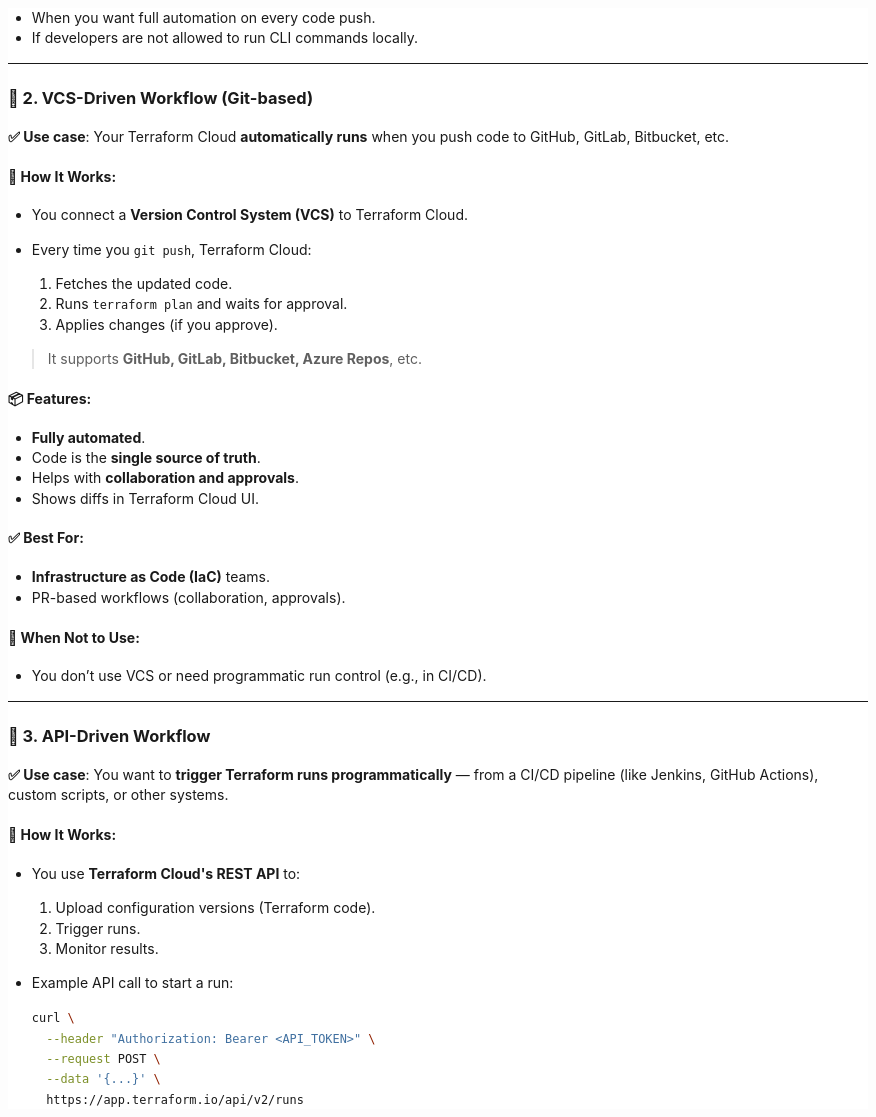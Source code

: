* When you want full automation on every code push.
* If developers are not allowed to run CLI commands locally.

---

### 🔸 2. **VCS-Driven Workflow (Git-based)**

**✅ Use case**: Your Terraform Cloud **automatically runs** when you push code to GitHub, GitLab, Bitbucket, etc.

#### 🔧 How It Works:

* You connect a **Version Control System (VCS)** to Terraform Cloud.
* Every time you `git push`, Terraform Cloud:

  1. Fetches the updated code.
  2. Runs `terraform plan` and waits for approval.
  3. Applies changes (if you approve).

> It supports **GitHub, GitLab, Bitbucket, Azure Repos**, etc.

#### 📦 Features:

* **Fully automated**.
* Code is the **single source of truth**.
* Helps with **collaboration and approvals**.
* Shows diffs in Terraform Cloud UI.

#### ✅ Best For:

* **Infrastructure as Code (IaC)** teams.
* PR-based workflows (collaboration, approvals).

#### 🚫 When Not to Use:

* You don’t use VCS or need programmatic run control (e.g., in CI/CD).

---

### 🔸 3. **API-Driven Workflow**

**✅ Use case**: You want to **trigger Terraform runs programmatically** — from a CI/CD pipeline (like Jenkins, GitHub Actions), custom scripts, or other systems.

#### 🔧 How It Works:

* You use **Terraform Cloud's REST API** to:

  1. Upload configuration versions (Terraform code).
  2. Trigger runs.
  3. Monitor results.
* Example API call to start a run:

  ```bash
  curl \
    --header "Authorization: Bearer <API_TOKEN>" \
    --request POST \
    --data '{...}' \
    https://app.terraform.io/api/v2/runs
  ```
